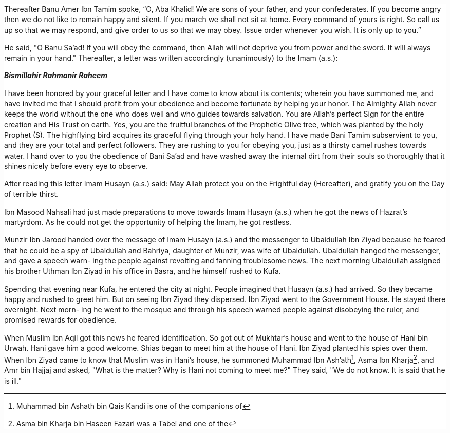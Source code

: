 Thereafter Banu Amer Ibn Tamim spoke, “O, Aba Khalid! We are sons of
your father, and your confederates. If you become angry then we do not
like to remain happy and silent. If you march we shall not sit at home.
Every command of yours is right. So call us up so that we may respond,
and give order to us so that we may obey. Issue order whenever you wish.
It is only up to you.”

He said, "O Banu Sa’ad! If you will obey the command, then Allah will
not deprive you from power and the sword. It will always remain in your
hand." Thereafter, a letter was written accordingly (unanimously) to the
Imam (a.s.):

***Bismillahir Rahmanir Raheem***

I have been honored by your graceful letter and I have come to know
about its contents; wherein you have summoned me, and have invited me
that I should profit from your obedience and become fortunate by helping
your honor. The Almighty Allah never keeps the world without the one who
does well and who guides towards salvation. You are Allah’s perfect Sign
for the entire creation and His Trust on earth. Yes, you are the
fruitful branches of the Prophetic Olive tree, which was planted by the
holy Prophet (S). The highflying bird acquires its graceful flying
through your holy hand. I have made Bani Tamim subservient to you, and
they are your total and perfect followers. They are rushing to you for
obeying you, just as a thirsty camel rushes towards water. I hand over
to you the obedience of Bani Sa’ad and have washed away the internal
dirt from their souls so thoroughly that it shines nicely before every
eye to observe.

After reading this letter Imam Husayn (a.s.) said: May Allah protect you
on the Frightful day (Hereafter), and gratify you on the Day of terrible
thirst.

Ibn Masood Nahsali had just made preparations to move towards Imam
Husayn (a.s.) when he got the news of Hazrat’s martyrdom. As he could
not get the opportunity of helping the Imam, he got restless.

Munzir Ibn Jarood handed over the message of Imam Husayn (a.s.) and the
messenger to Ubaidullah Ibn Ziyad because he feared that he could be a
spy of Ubaidullah and Bahriya, daughter of Munzir, was wife of
Ubaidullah. Ubaidullah hanged the messenger, and gave a speech warn- ing
the people against revolting and fanning troublesome news. The next
morning Ubaidullah assigned his brother Uthman Ibn Ziyad in his office
in Basra, and he himself rushed to Kufa.

Spending that evening near Kufa, he entered the city at night. People
imagined that Husayn (a.s.) had arrived. So they became happy and rushed
to greet him. But on seeing Ibn Ziyad they dispersed. Ibn Ziyad went to
the Government House. He stayed there overnight. Next morn- ing he went
to the mosque and through his speech warned people against disobeying
the ruler, and promised rewards for obedience.

When Muslim Ibn Aqil got this news he feared identification. So got out
of Mukhtar’s house and went to the house of Hani bin Urwah. Hani gave
him a good welcome. Shias began to meet him at the house of Hani. Ibn
Ziyad planted his spies over them. When Ibn Ziyad came to know that
Muslim was in Hani’s house, he summoned Muhammad Ibn Ash’ath[^39], Asma
Ibn Kharja[^40], and Amr bin Hajjaj and asked, "What is the matter? Why
is Hani not coming to meet me?" They said, "We do not know. It is said
that he is ill."


[^1]: In the copy of "A” it is said: When Husayn was born Jibraeel came
[^2]: Lubabah, daughter of Harith al-Hilaliyah, who is well known by the
[^3]: Abbas bin Abdul Muttalib bin Hashim, Abul Fazl, was one of the
[^4]: Karbala is the place of Husayn’s martyrdom. It is near Kufa
[^5]: Muawiyah Ibn Abi Sufyan Sakhr bin Harb Ibn Umayyah Ibn Abd Shams
[^6]: Yazeed bin Muawiyah bin Abi Sufyan was the second Umayyad ruler of
[^7]: Walid bin Utbah bin Abi Sufyan Umayyad is one of the chiefs of
[^8]: Medina: which is also known as Yathrib. Its area was about half of
[^9]: Marwan bin Hakam bin Abil Aas bin Abd Manaf, Abu Abdul Malik, is
[^10]: After this, as per the copy "A” there is a lengthy narration,
[^11]: Mecca has many other names like: Ummul Qura, Annisasah, Umm
[^12]: Abdullah bin Abbas bin Abdul Muttalib Quraishi, Hashmi, Abul
[^13]: Abu Bakr Abdullah bin Zubair Al-Awam Quraishi, Asadi became
[^14]: Abdullah Bin Umar Bin Khattab Adavi, Abu Abdur Rahman, had be-
[^15]: Kufa is the same city, which is well known and situated in the
[^16]: Abu Muttaraf Sulaiman bin Sard bin Abi al-Jun Abdul Uzza Manqaz
[^17]: He was Musayyab bin Nujbah bin Rabiah bin Riyah al-Fazari, Tabei,
[^18]: Rafah bin Shaddad al-Bajli, Qari was one of the invading and
[^19]: Habib bin Mazahir or Mazahhar bin Riyab bin Ashtar bin Najwan al-
[^20]: Apparently his correct name was Abdullah bin Vail Tamimi as it is
[^21]: Noman bin Bashir bin Sa?ad bin Thalaba al-Khazraji al-Ansari is
[^22]: Sham having pronunciation with or without hamaza is the plural of
[^23]: Hani bin Hani Hamadani al-Kufi. He has narrated from Amirul
[^24]: Saeed- Sa’ad from Bani Hanifah bin Majeem…He was a powerful epic
[^25]: Shabas Rabaee Tamimi Yarbooi, Abu Quddoos was a Misri chief and a
[^26]: Hajar-Pronounced like "katan” or "katab” bin Abjar was a Kufian.
[^27]: In some manuscripts he is mentioned as Yazid bin Harith or Yazeed
[^28]: Apparently the correct name is Urwah bin Qais. [Tarikh Tabari
[^29]: What is mentioned at P. 38 in Irshad of Mufid is Hajjaj Zubedi.
[^30]: Muhammad bin Amir bin Atarad bin Hajib bin Zurarah at-Tamimi ad
[^31]: Muslim bin Aqil bin Abi Talib bin Abdul Muttalib bin Hashim was a
[^32]: He was extradited to Taif by the recommendation of Ibn Umar.
[^33]: Umar bin Sa’ad Abi Waqqas Zahri Madani, Ubaidullah bin Ziyad gave
[^34]: Ubaidullah Ibn Ziyad Ibn Abih was born in Basra. He was in Iraq
[^35]: Basra is an Islamic city built during the caliphate of Umar. It
[^36]: Sulaiman was a friend of Husayn (a.s.) who was sent to Basra by
[^37]: Munzir Ibn Jarood was born in the time of the Holy Prophet and
[^38]: He was known as Ahnaf because of a defect (crookedness and
[^39]: Muhammad bin Ashath bin Qais Kandi is one of the companions of
[^40]: Asma bin Kharja bin Haseen Fazari was a Tabei and one of the
[^41]: Shureih bin Harith bin Qais Al-Kindi ± Abu Umayyah ± was
[^42]: Amr bin Madi Karb Zubedi (Faras, Yemen). He came to Medina in 9
[^43]: Sayyid Khui says: Ziyad bin Ubaid… is the same Ziyad bin Abih
[^44]: Abdullah bin Zubair bin A’shi. His name is Qais bin Bajrah bin
[^45]: Farazdaq Humam bin Ghaib, Abu Faras was a noted poet, a linguist
[^46]: Shaykh Tehrani, in Az-Zariah 8/241, says: Abu Ja’far Muhammad bin
[^47]: Dalail Al-Imamah or Dalail Aimmah was compiled after 411 A.H.
[^48]: In Mustadrakat Ilm al-Rijal 4/95, it is mentioned: Sufyan bin
[^49]: Waqee bin Jarah bin Maleeh Rawasi, Abu Sufyan was a Hafiz of
[^50]: Amash, Sulaiman bin Mehran Asadi Valai, Tabei from Rey. He was
[^51]: Mustadrakat Ilm al-Rijal 3/425 has considered that Zarrah bin
[^52]: Iraqain: Kufa and Basra. Iraq is known as Suwad due to its being
[^53]: Nawawees was a public tomb of Christians before the Islamic
[^54]: In the copy of "A”, it is mentioned: Muammar bin Musannus has
[^55]: Muhammad Bin Ahmad Bin Dawood Bin Ali Shaykh at-Taifa Abul Hasan
[^56]: Abul Qasim Muhammad al-Akbar is a son of Ali (a.s.) and Hanafiya
[^57]: In the manuscript of "A” after the phrase [said farewell and
[^58]: Tanim [on the scale of Takreem] is a locality in Hill in Mecca.
[^59]: Zat-e-Irq is the place of Tahleel (praising God) for the Iraqis.
[^60]: It is mentioned in Mustadrakat Ilmur Rijal 2/33 that Bashar bin
[^61]: Thalabiya [with first Fatha for pronunciation] is one of the
[^62]: Zohair bin Qain Bajali. Bajliya is a branch of Qahtaniyas. Zaheer
[^63]: This is the lady who told the slave of Zohair after his
[^64]: Zubala is a halt on Mecca-Kufa Road. It was a populous village
[^65]: Qais bin Mosahar Asadi from Adnan, is a young man of Kufa who be-
[^66]: Haseen bin Namir Shooni was one of the cruel and stonehearted
[^67]: Hurr bin Yazeed bin Najiyah bin Saeed from Bani Riyah bin
[^68]: Azeeb al-Hajanat is near Azeeb al-Qawadas and it is a river or
[^69]: Apparently he should be Nafe bin Hilal bin Nafe bin Jamal bin
[^70]: In some sources he is mentioned as Badeer bin Hafeer. Obviously
[^71]: Zainab daughter of Ali (a.s.) sister of Hasan (a.s.) and Husayn
[^72]: Umm Kulthum, daughter of Amirul Momineen (a.s.). Her mother was
[^73]: Historians have not mentioned Ruqaiyah. Sayyid Amin, in Ayan,
[^74]: Fatima, daughter of Imam Husayn (a.s.), was a scholar of Hadith
[^75]: Rabab, daughter of Amr al-Qais bin Adi, wife of Husayn (a.s.) as-